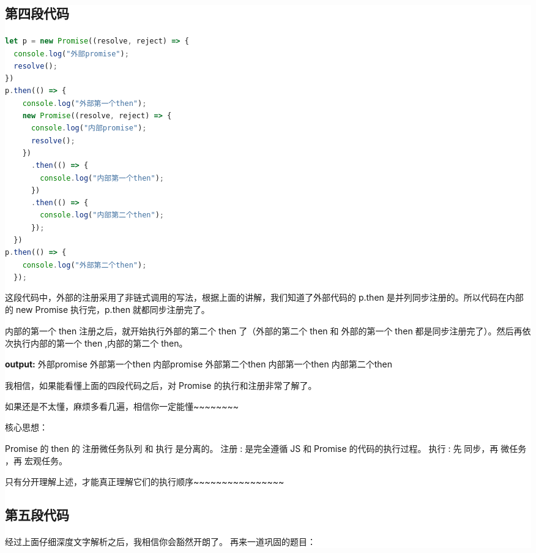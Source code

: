 ## 第四段代码

```javascript
let p = new Promise((resolve, reject) => {
  console.log("外部promise");
  resolve();
})
p.then(() => {
    console.log("外部第一个then");
    new Promise((resolve, reject) => {
      console.log("内部promise");
      resolve();
    })
      .then(() => {
        console.log("内部第一个then");
      })
      .then(() => {
        console.log("内部第二个then");
      });
  })
p.then(() => {
    console.log("外部第二个then");
  });

```

这段代码中，外部的注册采用了非链式调用的写法，根据上面的讲解，我们知道了外部代码的 p.then 是并列同步注册的。所以代码在内部的 new Promise 执行完，p.then 就都同步注册完了。

内部的第一个 then 注册之后，就开始执行外部的第二个 then 了（外部的第二个 then 和 外部的第一个 then 都是同步注册完了）。然后再依次执行内部的第一个 then ,内部的第二个 then。

**output:**
 外部promise
 外部第一个then
 内部promise
 外部第二个then
 内部第一个then
 内部第二个then

我相信，如果能看懂上面的四段代码之后，对 Promise 的执行和注册非常了解了。

如果还是不太懂，麻烦多看几遍，相信你一定能懂~~~~~~~~

核心思想：

Promise 的 then 的 注册微任务队列 和 执行 是分离的。
 注册 : 是完全遵循 JS 和 Promise 的代码的执行过程。
 执行 : 先 同步，再 微任务 ，再 宏观任务。

只有分开理解上述，才能真正理解它们的执行顺序~~~~~~~~~~~~~~~~

## 第五段代码

经过上面仔细深度文字解析之后，我相信你会豁然开朗了。
 再来一道巩固的题目：
